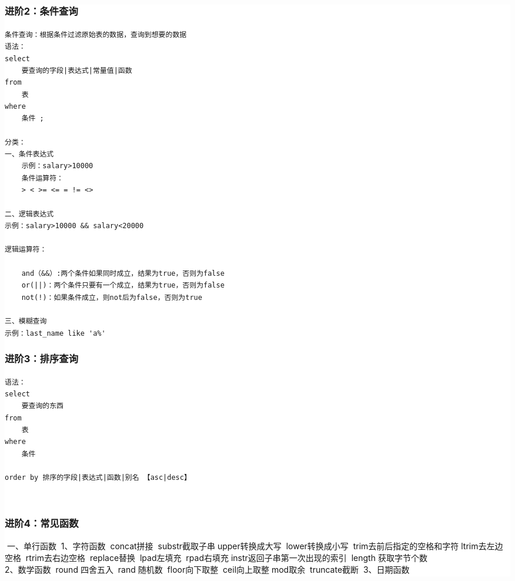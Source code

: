 ### 进阶2：条件查询
	条件查询：根据条件过滤原始表的数据，查询到想要的数据
	语法：
	select 
		要查询的字段|表达式|常量值|函数
	from 
		表
	where 
		条件 ;
	
	分类：
	一、条件表达式
		示例：salary>10000
		条件运算符：
		> < >= <= = != <>
	
	二、逻辑表达式
	示例：salary>10000 && salary<20000
	
	逻辑运算符：
	
		and（&&）:两个条件如果同时成立，结果为true，否则为false
		or(||)：两个条件只要有一个成立，结果为true，否则为false
		not(!)：如果条件成立，则not后为false，否则为true
	
	三、模糊查询
	示例：last_name like 'a%'

### 进阶3：排序查询	

	语法：
	select
		要查询的东西
	from
		表
	where 
		条件
	
	order by 排序的字段|表达式|函数|别名 【asc|desc】


​	
### 进阶4：常见函数
​	一、单行函数
​	1、字符函数
​		concat拼接
​		substr截取子串
​		upper转换成大写
​		lower转换成小写
​		trim去前后指定的空格和字符
​		ltrim去左边空格
​		rtrim去右边空格
​		replace替换
​		lpad左填充
​		rpad右填充
​		instr返回子串第一次出现的索引
​		length 获取字节个数
​		
​	2、数学函数
​		round 四舍五入
​		rand 随机数
​		floor向下取整
​		ceil向上取整
​		mod取余
​		truncate截断
​	3、日期函数